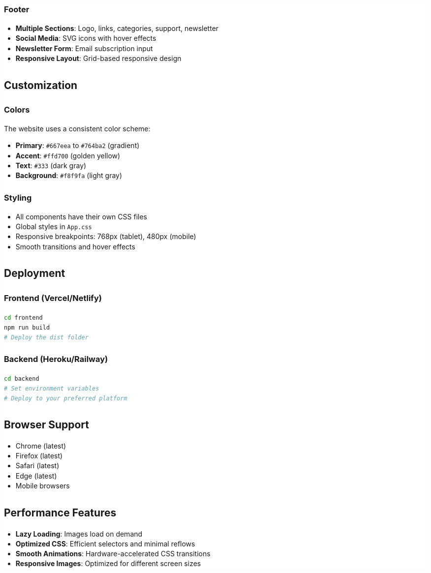 ### Footer
- **Multiple Sections**: Logo, links, categories, support, newsletter
- **Social Media**: SVG icons with hover effects
- **Newsletter Form**: Email subscription input
- **Responsive Layout**: Grid-based responsive design

## Customization

### Colors
The website uses a consistent color scheme:
- **Primary**: `#667eea` to `#764ba2` (gradient)
- **Accent**: `#ffd700` (golden yellow)
- **Text**: `#333` (dark gray)
- **Background**: `#f8f9fa` (light gray)

### Styling
- All components have their own CSS files
- Global styles in `App.css`
- Responsive breakpoints: 768px (tablet), 480px (mobile)
- Smooth transitions and hover effects

## Deployment

### Frontend (Vercel/Netlify)
```bash
cd frontend
npm run build
# Deploy the dist folder
```

### Backend (Heroku/Railway)
```bash
cd backend
# Set environment variables
# Deploy to your preferred platform
```

## Browser Support

- Chrome (latest)
- Firefox (latest)
- Safari (latest)
- Edge (latest)
- Mobile browsers

## Performance Features

- **Lazy Loading**: Images load on demand
- **Optimized CSS**: Efficient selectors and minimal reflows
- **Smooth Animations**: Hardware-accelerated CSS transitions
- **Responsive Images**: Optimized for different screen sizes
